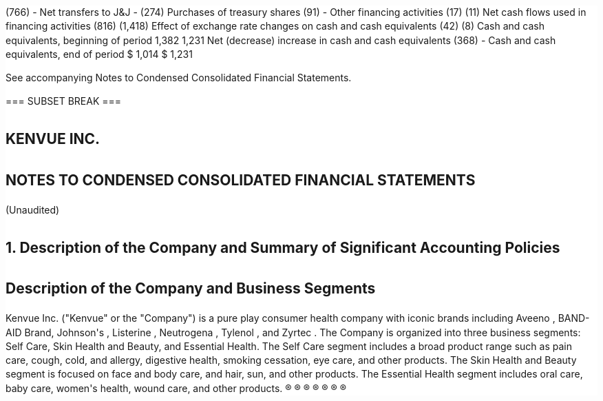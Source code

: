 <td>(766)</td>
<td>-</td>
</tr>
<tr>
<td>Net transfers to J&amp;J</td>
<td>-</td>
<td>(274)</td>
</tr>
<tr>
<td>Purchases of treasury shares</td>
<td>(91)</td>
<td>-</td>
</tr>
<tr>
<td>Other financing activities</td>
<td>(17)</td>
<td>(11)</td>
</tr>
<tr>
<td>Net cash flows used in financing activities</td>
<td>(816)</td>
<td>(1,418)</td>
</tr>
<tr>
<td>Effect of exchange rate changes on cash and cash equivalents</td>
<td>(42)</td>
<td>(8)</td>
</tr>
<tr>
<td>Cash and cash equivalents, beginning of period</td>
<td>1,382</td>
<td>1,231</td>
</tr>
<tr>
<td>Net (decrease) increase in cash and cash equivalents</td>
<td>(368)</td>
<td>-</td>
</tr>
<tr>
<td>Cash and cash equivalents, end of period</td>
<td>$ 1,014</td>
<td>$ 1,231</td>
</tr>
</tbody>
</table>
<p>See accompanying Notes to Condensed Consolidated Financial Statements.</p>
<p>=== SUBSET BREAK ===</p>
<h2>KENVUE INC.</h2>
<h2>NOTES TO CONDENSED CONSOLIDATED FINANCIAL STATEMENTS</h2>
<p>(Unaudited)</p>
<h2>1. Description of the Company and Summary of Significant Accounting Policies</h2>
<h2>Description of the Company and Business Segments</h2>
<p>Kenvue Inc. ("Kenvue" or the "Company") is a pure play consumer health company with iconic brands including Aveeno , BAND-AID Brand, Johnson's , Listerine , Neutrogena , Tylenol , and Zyrtec . The Company is organized into three business segments: Self Care, Skin Health and Beauty, and Essential Health. The Self Care segment includes a broad product range such as pain care, cough, cold, and allergy, digestive health, smoking cessation, eye care, and other products. The Skin Health and Beauty segment is focused on face and body care, and hair, sun, and other products. The Essential Health segment includes oral care, baby care, women's health, wound care, and other products. ® ® ® ® ® ® ®</p>